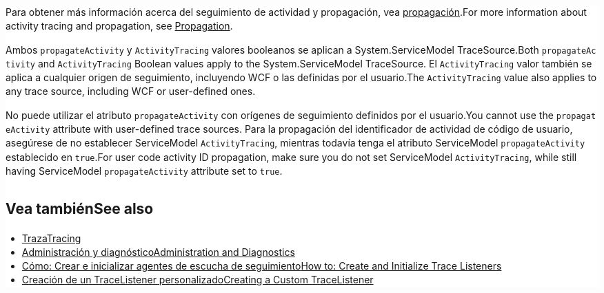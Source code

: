  <span data-ttu-id="da9aa-250">Para obtener más información acerca del seguimiento de actividad y propagación, vea [propagación](../../../../../docs/framework/wcf/diagnostics/tracing/propagation.md).</span><span class="sxs-lookup"><span data-stu-id="da9aa-250">For more information about activity tracing and propagation, see [Propagation](../../../../../docs/framework/wcf/diagnostics/tracing/propagation.md).</span></span>  
  
 <span data-ttu-id="da9aa-251">Ambos `propagateActivity` y `ActivityTracing` valores booleanos se aplican a System.ServiceModel TraceSource.</span><span class="sxs-lookup"><span data-stu-id="da9aa-251">Both `propagateActivity` and `ActivityTracing` Boolean values apply to the System.ServiceModel TraceSource.</span></span> <span data-ttu-id="da9aa-252">El `ActivityTracing` valor también se aplica a cualquier origen de seguimiento, incluyendo WCF o las definidas por el usuario.</span><span class="sxs-lookup"><span data-stu-id="da9aa-252">The `ActivityTracing` value also applies to any trace source, including WCF or user-defined ones.</span></span>  
  
 <span data-ttu-id="da9aa-253">No puede utilizar el atributo `propagateActivity` con orígenes de seguimiento definidos por el usuario.</span><span class="sxs-lookup"><span data-stu-id="da9aa-253">You cannot use the `propagateActivity` attribute with user-defined trace sources.</span></span> <span data-ttu-id="da9aa-254">Para la propagación del identificador de actividad de código de usuario, asegúrese de no establecer ServiceModel `ActivityTracing`, mientras todavía tenga el atributo ServiceModel `propagateActivity` establecido en `true`.</span><span class="sxs-lookup"><span data-stu-id="da9aa-254">For user code activity ID propagation, make sure you do not set ServiceModel `ActivityTracing`, while still having ServiceModel `propagateActivity` attribute set to `true`.</span></span>  
  
## <a name="see-also"></a><span data-ttu-id="da9aa-255">Vea también</span><span class="sxs-lookup"><span data-stu-id="da9aa-255">See also</span></span>

- [<span data-ttu-id="da9aa-256">Traza</span><span class="sxs-lookup"><span data-stu-id="da9aa-256">Tracing</span></span>](../../../../../docs/framework/wcf/diagnostics/tracing/index.md)
- [<span data-ttu-id="da9aa-257">Administración y diagnóstico</span><span class="sxs-lookup"><span data-stu-id="da9aa-257">Administration and Diagnostics</span></span>](../../../../../docs/framework/wcf/diagnostics/index.md)
- [<span data-ttu-id="da9aa-258">Cómo: Crear e inicializar agentes de escucha de seguimiento</span><span class="sxs-lookup"><span data-stu-id="da9aa-258">How to: Create and Initialize Trace Listeners</span></span>](https://go.microsoft.com/fwlink/?LinkId=94648)
- [<span data-ttu-id="da9aa-259">Creación de un TraceListener personalizado</span><span class="sxs-lookup"><span data-stu-id="da9aa-259">Creating a Custom TraceListener</span></span>](https://go.microsoft.com/fwlink/?LinkId=96239)
